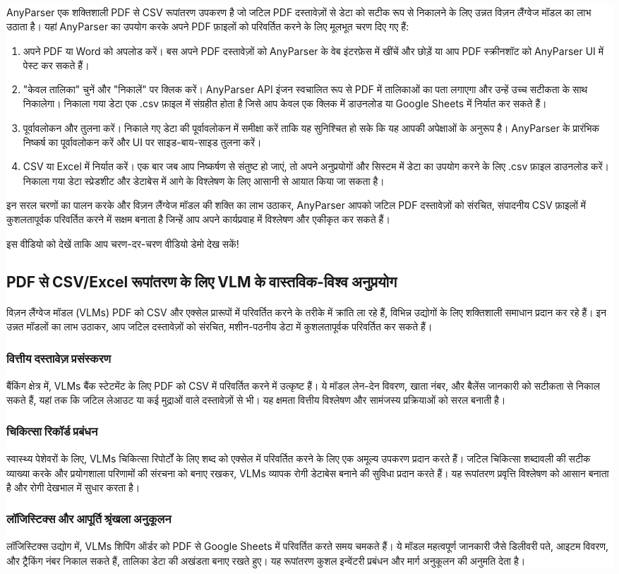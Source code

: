 AnyParser एक शक्तिशाली PDF से CSV रूपांतरण उपकरण है जो जटिल PDF दस्तावेज़ों से डेटा को सटीक रूप से निकालने के लिए उन्नत विज़न लैंग्वेज मॉडल का लाभ उठाता है। यहां AnyParser का उपयोग करके अपने PDF फ़ाइलों को परिवर्तित करने के लिए मूलभूत चरण दिए गए हैं:

1. अपने PDF या Word को अपलोड करें। बस अपने PDF दस्तावेज़ों को AnyParser के वेब इंटरफ़ेस में खींचें और छोड़ें या आप PDF स्क्रीनशॉट को AnyParser UI में पेस्ट कर सकते हैं।

2. "केवल तालिका" चुनें और "निकालें" पर क्लिक करें। AnyParser API इंजन स्वचालित रूप से PDF में तालिकाओं का पता लगाएगा और उन्हें उच्च सटीकता के साथ निकालेगा। निकाला गया डेटा एक .csv फ़ाइल में संग्रहीत होता है जिसे आप केवल एक क्लिक में डाउनलोड या Google Sheets में निर्यात कर सकते हैं।

3. पूर्वावलोकन और तुलना करें। निकाले गए डेटा की पूर्वावलोकन में समीक्षा करें ताकि यह सुनिश्चित हो सके कि यह आपकी अपेक्षाओं के अनुरूप है। AnyParser के प्रारंभिक निष्कर्ष का पूर्वावलोकन करें और UI पर साइड-बाय-साइड तुलना करें।

4. CSV या Excel में निर्यात करें। एक बार जब आप निष्कर्षण से संतुष्ट हो जाएं, तो अपने अनुप्रयोगों और सिस्टम में डेटा का उपयोग करने के लिए .csv फ़ाइल डाउनलोड करें। निकाला गया डेटा स्प्रेडशीट और डेटाबेस में आगे के विश्लेषण के लिए आसानी से आयात किया जा सकता है।

इन सरल चरणों का पालन करके और विज़न लैंग्वेज मॉडल की शक्ति का लाभ उठाकर, AnyParser आपको जटिल PDF दस्तावेज़ों को संरचित, संपादनीय CSV फ़ाइलों में कुशलतापूर्वक परिवर्तित करने में सक्षम बनाता है जिन्हें आप अपने कार्यप्रवाह में विश्लेषण और एकीकृत कर सकते हैं।

इस वीडियो को देखें ताकि आप चरण-दर-चरण वीडियो डेमो देख सकें!

<iframe width="560" height="315" src="https://www.youtube.com/embed/ny_YwgYzc7Q?si=m1bmULzwlP5g0kIo" title="YouTube वीडियो प्लेयर" frameborder="0" allow="accelerometer; autoplay; clipboard-write; encrypted-media; gyroscope; picture-in-picture; web-share" allowfullscreen></iframe>

## PDF से CSV/Excel रूपांतरण के लिए VLM के वास्तविक-विश्व अनुप्रयोग

विज़न लैंग्वेज मॉडल (VLMs) PDF को CSV और एक्सेल प्रारूपों में परिवर्तित करने के तरीके में क्रांति ला रहे हैं, विभिन्न उद्योगों के लिए शक्तिशाली समाधान प्रदान कर रहे हैं। इन उन्नत मॉडलों का लाभ उठाकर, आप जटिल दस्तावेज़ों को संरचित, मशीन-पठनीय डेटा में कुशलतापूर्वक परिवर्तित कर सकते हैं।

### वित्तीय दस्तावेज़ प्रसंस्करण

बैंकिंग क्षेत्र में, VLMs बैंक स्टेटमेंट के लिए PDF को CSV में परिवर्तित करने में उत्कृष्ट हैं। ये मॉडल लेन-देन विवरण, खाता नंबर, और बैलेंस जानकारी को सटीकता से निकाल सकते हैं, यहां तक कि जटिल लेआउट या कई मुद्राओं वाले दस्तावेज़ों से भी। यह क्षमता वित्तीय विश्लेषण और सामंजस्य प्रक्रियाओं को सरल बनाती है।

### चिकित्सा रिकॉर्ड प्रबंधन

स्वास्थ्य पेशेवरों के लिए, VLMs चिकित्सा रिपोर्टों के लिए शब्द को एक्सेल में परिवर्तित करने के लिए एक अमूल्य उपकरण प्रदान करते हैं। जटिल चिकित्सा शब्दावली की सटीक व्याख्या करके और प्रयोगशाला परिणामों की संरचना को बनाए रखकर, VLMs व्यापक रोगी डेटाबेस बनाने की सुविधा प्रदान करते हैं। यह रूपांतरण प्रवृत्ति विश्लेषण को आसान बनाता है और रोगी देखभाल में सुधार करता है।

### लॉजिस्टिक्स और आपूर्ति श्रृंखला अनुकूलन

लॉजिस्टिक्स उद्योग में, VLMs शिपिंग ऑर्डर को PDF से Google Sheets में परिवर्तित करते समय चमकते हैं। ये मॉडल महत्वपूर्ण जानकारी जैसे डिलीवरी पते, आइटम विवरण, और ट्रैकिंग नंबर निकाल सकते हैं, तालिका डेटा की अखंडता बनाए रखते हुए। यह रूपांतरण कुशल इन्वेंटरी प्रबंधन और मार्ग अनुकूलन की अनुमति देता है।
